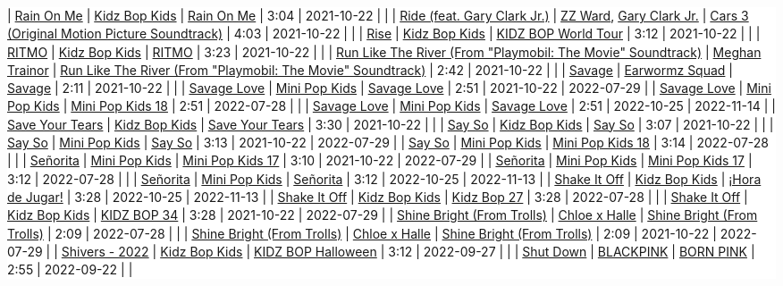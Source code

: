 | [Rain On Me](https://open.spotify.com/track/2GcdfWGil49CTVzkOuvoNa) | [Kidz Bop Kids](https://open.spotify.com/artist/1Vvvx45Apu6dQqwuZQxtgW) | [Rain On Me](https://open.spotify.com/album/3o7jSgGFBcmCDAB9Fh5UfV) | 3:04 | 2021-10-22 |  |
| [Ride \(feat\. Gary Clark Jr.\)](https://open.spotify.com/track/6KZYD8mbuJJJpXjpDqmmbT) | [ZZ Ward](https://open.spotify.com/artist/7aJSIsbI5wV8aFi2kkFfPi), [Gary Clark Jr.](https://open.spotify.com/artist/01aC2ikO4Xgb2LUpf9JfKp) | [Cars 3 \(Original Motion Picture Soundtrack\)](https://open.spotify.com/album/2pBzQQ2NGZSIFv9ehTROhS) | 4:03 | 2021-10-22 |  |
| [Rise](https://open.spotify.com/track/44blRNiipXlYR5O2eK9hzS) | [Kidz Bop Kids](https://open.spotify.com/artist/1Vvvx45Apu6dQqwuZQxtgW) | [KIDZ BOP World Tour](https://open.spotify.com/album/4JdOUhTxfRmyspRyQntSnD) | 3:12 | 2021-10-22 |  |
| [RITMO](https://open.spotify.com/track/2gVLpzfM3ZiSXZY8fFgW2a) | [Kidz Bop Kids](https://open.spotify.com/artist/1Vvvx45Apu6dQqwuZQxtgW) | [RITMO](https://open.spotify.com/album/77T4L4KT2y6XL0Mx9vJ0Cz) | 3:23 | 2021-10-22 |  |
| [Run Like The River \(From "Playmobil: The Movie" Soundtrack\)](https://open.spotify.com/track/0XSVA2UpFoDgu57TWxn1Kr) | [Meghan Trainor](https://open.spotify.com/artist/6JL8zeS1NmiOftqZTRgdTz) | [Run Like The River \(From "Playmobil: The Movie" Soundtrack\)](https://open.spotify.com/album/15DKdf0uXDCCnLkdLRF919) | 2:42 | 2021-10-22 |  |
| [Savage](https://open.spotify.com/track/6MmIDXQS14O8jKYCBWAxas) | [Earwormz Squad](https://open.spotify.com/artist/4wBE1WVjFbmo0Rsc4q7daa) | [Savage](https://open.spotify.com/album/2TUQRyBeJJ3jPMWu1qAuHG) | 2:11 | 2021-10-22 |  |
| [Savage Love](https://open.spotify.com/track/55J4JL8TPPeId91ScTt3bv) | [Mini Pop Kids](https://open.spotify.com/artist/2VAjBQ6cM2faT2UKxONV93) | [Savage Love](https://open.spotify.com/album/2cKEeMf90SRPfSHVDNaH8w) | 2:51 | 2021-10-22 | 2022-07-29 |
| [Savage Love](https://open.spotify.com/track/18Q6eRrnN2AGuE3XiprbNg) | [Mini Pop Kids](https://open.spotify.com/artist/2VAjBQ6cM2faT2UKxONV93) | [Mini Pop Kids 18](https://open.spotify.com/album/02qZqGTGf9c9AIToJ2lRaO) | 2:51 | 2022-07-28 |  |
| [Savage Love](https://open.spotify.com/track/6vNS4PYn0f5YHLqbK7Gmxr) | [Mini Pop Kids](https://open.spotify.com/artist/2VAjBQ6cM2faT2UKxONV93) | [Savage Love](https://open.spotify.com/album/1i33gHircBeZY5iBfuU91J) | 2:51 | 2022-10-25 | 2022-11-14 |
| [Save Your Tears](https://open.spotify.com/track/2fUxSgVfromz311Rldirg5) | [Kidz Bop Kids](https://open.spotify.com/artist/1Vvvx45Apu6dQqwuZQxtgW) | [Save Your Tears](https://open.spotify.com/album/1ibrLayXuNQkytjZ7hIDeY) | 3:30 | 2021-10-22 |  |
| [Say So](https://open.spotify.com/track/3g3hE3WICIm03TSO4AUxfZ) | [Kidz Bop Kids](https://open.spotify.com/artist/1Vvvx45Apu6dQqwuZQxtgW) | [Say So](https://open.spotify.com/album/2SMukJD6ePiMxdKTe6ZoPf) | 3:07 | 2021-10-22 |  |
| [Say So](https://open.spotify.com/track/509ueN1ioukx3BItZh1oBD) | [Mini Pop Kids](https://open.spotify.com/artist/2VAjBQ6cM2faT2UKxONV93) | [Say So](https://open.spotify.com/album/424sFS24gGlrtzVdOEOgc2) | 3:13 | 2021-10-22 | 2022-07-29 |
| [Say So](https://open.spotify.com/track/5CUPMIlQLW8JoP8WpVapVh) | [Mini Pop Kids](https://open.spotify.com/artist/2VAjBQ6cM2faT2UKxONV93) | [Mini Pop Kids 18](https://open.spotify.com/album/02qZqGTGf9c9AIToJ2lRaO) | 3:14 | 2022-07-28 |  |
| [Señorita](https://open.spotify.com/track/5i9RzQa9BPRDZR7qHuiey1) | [Mini Pop Kids](https://open.spotify.com/artist/2VAjBQ6cM2faT2UKxONV93) | [Mini Pop Kids 17](https://open.spotify.com/album/0PlHp1bBQQFotUqHhgvB1t) | 3:10 | 2021-10-22 | 2022-07-29 |
| [Señorita](https://open.spotify.com/track/11jSPCIt4foBuWREqExc75) | [Mini Pop Kids](https://open.spotify.com/artist/2VAjBQ6cM2faT2UKxONV93) | [Mini Pop Kids 17](https://open.spotify.com/album/4RucFi1MogLkft52GQPS0S) | 3:12 | 2022-07-28 |  |
| [Señorita](https://open.spotify.com/track/3N7tbJofzDwz8S7Nwn8dTb) | [Mini Pop Kids](https://open.spotify.com/artist/2VAjBQ6cM2faT2UKxONV93) | [Señorita](https://open.spotify.com/album/2inLIIrSWNRgvXibQoQw1w) | 3:12 | 2022-10-25 | 2022-11-13 |
| [Shake It Off](https://open.spotify.com/track/35lFPPnyTv6I0YjwlosQNs) | [Kidz Bop Kids](https://open.spotify.com/artist/1Vvvx45Apu6dQqwuZQxtgW) | [¡Hora de Jugar!](https://open.spotify.com/album/2VtktaHo6N1jKwHoltneBK) | 3:28 | 2022-10-25 | 2022-11-13 |
| [Shake It Off](https://open.spotify.com/track/3NODaFePbYJpp5VAY1ipYp) | [Kidz Bop Kids](https://open.spotify.com/artist/1Vvvx45Apu6dQqwuZQxtgW) | [Kidz Bop 27](https://open.spotify.com/album/0hOfYUluBZkHPmTGkcLJuO) | 3:28 | 2022-07-28 |  |
| [Shake It Off](https://open.spotify.com/track/1p52mBoILwvouXvCie1c3q) | [Kidz Bop Kids](https://open.spotify.com/artist/1Vvvx45Apu6dQqwuZQxtgW) | [KIDZ BOP 34](https://open.spotify.com/album/4yK5KdznGoinYNY2rdeGAB) | 3:28 | 2021-10-22 | 2022-07-29 |
| [Shine Bright \(From Trolls\)](https://open.spotify.com/track/5zuetjtTslM9aMxOW2YuZX) | [Chloe x Halle](https://open.spotify.com/artist/0AsThoR4KZSVktALiNcQwW) | [Shine Bright \(From Trolls\)](https://open.spotify.com/album/1u5IYqAKm5gtWTamjNb2fV) | 2:09 | 2022-07-28 |  |
| [Shine Bright \(From Trolls\)](https://open.spotify.com/track/6VGrDeWDhgVlyljWdEFT9r) | [Chloe x Halle](https://open.spotify.com/artist/0AsThoR4KZSVktALiNcQwW) | [Shine Bright \(From Trolls\)](https://open.spotify.com/album/5egjjgQRGPToUC8t15Bfzq) | 2:09 | 2021-10-22 | 2022-07-29 |
| [Shivers \- 2022](https://open.spotify.com/track/7zYvSfOGJaRRhlAVFI80p3) | [Kidz Bop Kids](https://open.spotify.com/artist/1Vvvx45Apu6dQqwuZQxtgW) | [KIDZ BOP Halloween](https://open.spotify.com/album/2zZm0wOR7zx4BaN6bGViB1) | 3:12 | 2022-09-27 |  |
| [Shut Down](https://open.spotify.com/track/0ARKW62l9uWIDYMZTUmJHF) | [BLACKPINK](https://open.spotify.com/artist/41MozSoPIsD1dJM0CLPjZF) | [BORN PINK](https://open.spotify.com/album/7jaSNQUBJbvfbZHLNFrV7P) | 2:55 | 2022-09-22 |  |